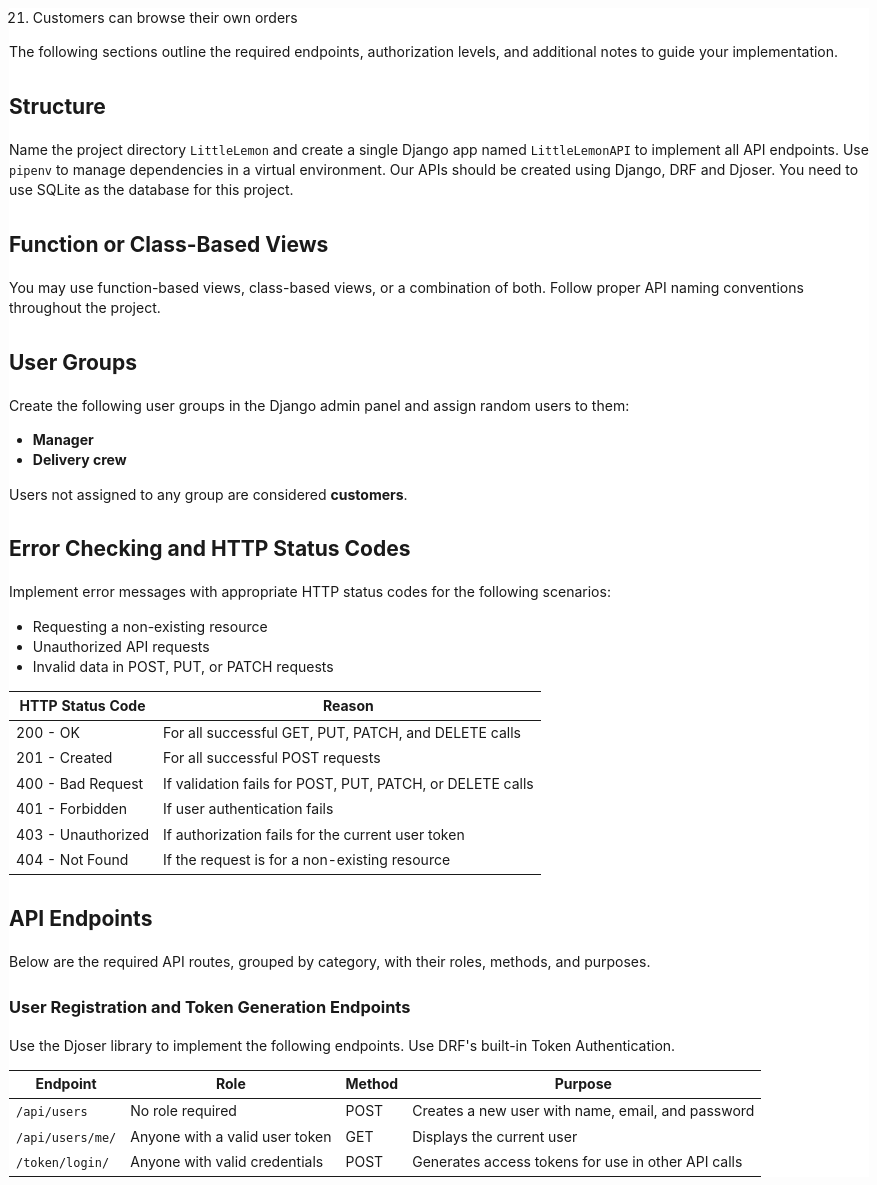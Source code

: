 21.	Customers can browse their own orders

The following sections outline the required endpoints, authorization levels, and additional notes to guide your implementation.

## Structure
Name the project directory `LittleLemon` and create a single Django app named `LittleLemonAPI` to implement all API endpoints. Use `pipenv` to manage dependencies in a virtual environment. Our APIs should be created using Django, DRF and Djoser. You need to use SQLite as the database for this project. 

## Function or Class-Based Views
You may use function-based views, class-based views, or a combination of both. Follow proper API naming conventions throughout the project.

## User Groups
Create the following user groups in the Django admin panel and assign random users to them:
- **Manager**
- **Delivery crew**

Users not assigned to any group are considered **customers**.

## Error Checking and HTTP Status Codes
Implement error messages with appropriate HTTP status codes for the following scenarios:
- Requesting a non-existing resource
- Unauthorized API requests
- Invalid data in POST, PUT, or PATCH requests

| HTTP Status Code | Reason |
|------------------|--------|
| 200 - OK         | For all successful GET, PUT, PATCH, and DELETE calls |
| 201 - Created    | For all successful POST requests |
| 400 - Bad Request| If validation fails for POST, PUT, PATCH, or DELETE calls |
| 401 - Forbidden  | If user authentication fails |
| 403 - Unauthorized | If authorization fails for the current user token |
| 404 - Not Found  | If the request is for a non-existing resource |

## API Endpoints
Below are the required API routes, grouped by category, with their roles, methods, and purposes.

### User Registration and Token Generation Endpoints
Use the Djoser library to implement the following endpoints. Use DRF's built-in Token Authentication.

| Endpoint                | Role                          | Method | Purpose                                                                 |
|-------------------------|-------------------------------|--------|-------------------------------------------------------------------------|
| `/api/users`            | No role required              | POST   | Creates a new user with name, email, and password                       |
| `/api/users/me/`  | Anyone with a valid user token | GET    | Displays the current user                                               |
| `/token/login/`         | Anyone with valid credentials | POST   | Generates access tokens for use in other API calls                      |

